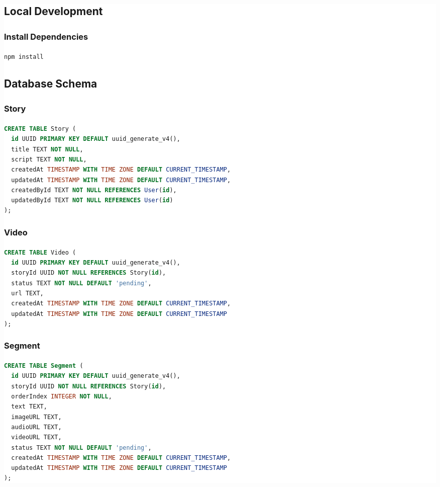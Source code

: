 ## Local Development

### Install Dependencies

```bash
npm install
```

## Database Schema

### Story

```sql
CREATE TABLE Story (
  id UUID PRIMARY KEY DEFAULT uuid_generate_v4(),
  title TEXT NOT NULL,
  script TEXT NOT NULL,
  createdAt TIMESTAMP WITH TIME ZONE DEFAULT CURRENT_TIMESTAMP,
  updatedAt TIMESTAMP WITH TIME ZONE DEFAULT CURRENT_TIMESTAMP,
  createdById TEXT NOT NULL REFERENCES User(id),
  updatedById TEXT NOT NULL REFERENCES User(id)
);
```

### Video

```sql
CREATE TABLE Video (
  id UUID PRIMARY KEY DEFAULT uuid_generate_v4(),
  storyId UUID NOT NULL REFERENCES Story(id),
  status TEXT NOT NULL DEFAULT 'pending',
  url TEXT,
  createdAt TIMESTAMP WITH TIME ZONE DEFAULT CURRENT_TIMESTAMP,
  updatedAt TIMESTAMP WITH TIME ZONE DEFAULT CURRENT_TIMESTAMP
);
```

### Segment

```sql
CREATE TABLE Segment (
  id UUID PRIMARY KEY DEFAULT uuid_generate_v4(),
  storyId UUID NOT NULL REFERENCES Story(id),
  orderIndex INTEGER NOT NULL,
  text TEXT,
  imageURL TEXT,
  audioURL TEXT,
  videoURL TEXT,
  status TEXT NOT NULL DEFAULT 'pending',
  createdAt TIMESTAMP WITH TIME ZONE DEFAULT CURRENT_TIMESTAMP,
  updatedAt TIMESTAMP WITH TIME ZONE DEFAULT CURRENT_TIMESTAMP
);
```
